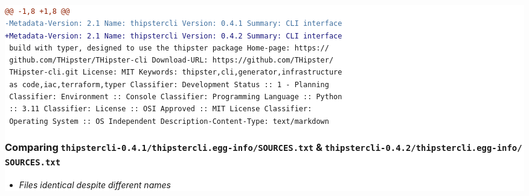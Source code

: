 ```diff
@@ -1,8 +1,8 @@
-Metadata-Version: 2.1 Name: thipstercli Version: 0.4.1 Summary: CLI interface
+Metadata-Version: 2.1 Name: thipstercli Version: 0.4.2 Summary: CLI interface
 build with typer, designed to use the thipster package Home-page: https://
 github.com/THipster/THipster-cli Download-URL: https://github.com/THipster/
 THipster-cli.git License: MIT Keywords: thipster,cli,generator,infrastructure
 as code,iac,terraform,typer Classifier: Development Status :: 1 - Planning
 Classifier: Environment :: Console Classifier: Programming Language :: Python
 :: 3.11 Classifier: License :: OSI Approved :: MIT License Classifier:
 Operating System :: OS Independent Description-Content-Type: text/markdown
```

### Comparing `thipstercli-0.4.1/thipstercli.egg-info/SOURCES.txt` & `thipstercli-0.4.2/thipstercli.egg-info/SOURCES.txt`

 * *Files identical despite different names*

